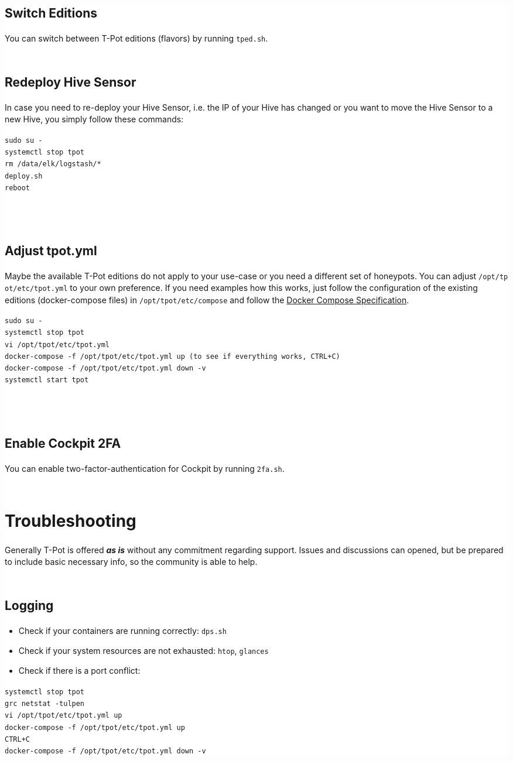 ## Switch Editions
You can switch between T-Pot editions (flavors) by running `tped.sh`.
<br><br>

## Redeploy Hive Sensor
In case you need to re-deploy your Hive Sensor, i.e. the IP of your Hive has changed or you want to move the Hive Sensor to a new Hive, you simply follow these commands:
```
sudo su -
systemctl stop tpot
rm /data/elk/logstash/*
deploy.sh
reboot
```
<br><br>

## Adjust tpot.yml
Maybe the available T-Pot editions do not apply to your use-case or you need a different set of honeypots. You can adjust `/opt/tpot/etc/tpot.yml` to your own preference. If you need examples how this works, just follow the configuration of the existing editions (docker-compose files) in `/opt/tpot/etc/compose` and follow the [Docker Compose Specification](https://docs.docker.com/compose/compose-file/).
```
sudo su -
systemctl stop tpot
vi /opt/tpot/etc/tpot.yml
docker-compose -f /opt/tpot/etc/tpot.yml up (to see if everything works, CTRL+C)
docker-compose -f /opt/tpot/etc/tpot.yml down -v
systemctl start tpot 
```
<br><br>

## Enable Cockpit 2FA
You can enable two-factor-authentication for Cockpit by running `2fa.sh`.
<br><br>

# Troubleshooting
Generally T-Pot is offered ***as is*** without any commitment regarding support. Issues and discussions can opened, but be prepared to include basic necessary info, so the community is able to help.
<br><br>

## Logging
* Check if your containers are running correctly: `dps.sh`

* Check if your system resources are not exhausted: `htop`, `glances`

* Check if there is a port conflict:
```
systemctl stop tpot
grc netstat -tulpen
vi /opt/tpot/etc/tpot.yml up
docker-compose -f /opt/tpot/etc/tpot.yml up
CTRL+C
docker-compose -f /opt/tpot/etc/tpot.yml down -v
```

